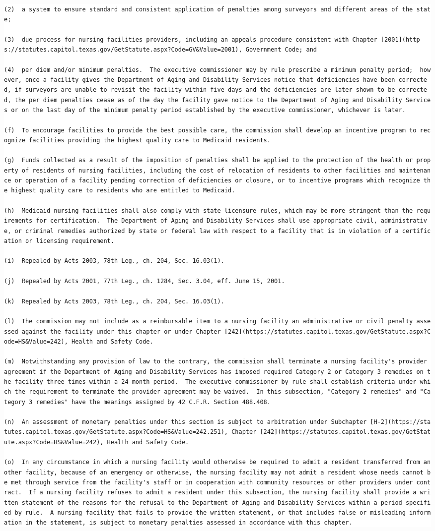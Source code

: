     (2)  a system to ensure standard and consistent application of penalties among surveyors and different areas of the state;
    
    (3)  due process for nursing facilities providers, including an appeals procedure consistent with Chapter [2001](https://statutes.capitol.texas.gov/GetStatute.aspx?Code=GV&Value=2001), Government Code; and
    
    (4)  per diem and/or minimum penalties.  The executive commissioner may by rule prescribe a minimum penalty period;  however, once a facility gives the Department of Aging and Disability Services notice that deficiencies have been corrected, if surveyors are unable to revisit the facility within five days and the deficiencies are later shown to be corrected, the per diem penalties cease as of the day the facility gave notice to the Department of Aging and Disability Services or on the last day of the minimum penalty period established by the executive commissioner, whichever is later.
    
    (f)  To encourage facilities to provide the best possible care, the commission shall develop an incentive program to recognize facilities providing the highest quality care to Medicaid residents.
    
    (g)  Funds collected as a result of the imposition of penalties shall be applied to the protection of the health or property of residents of nursing facilities, including the cost of relocation of residents to other facilities and maintenance or operation of a facility pending correction of deficiencies or closure, or to incentive programs which recognize the highest quality care to residents who are entitled to Medicaid.
    
    (h)  Medicaid nursing facilities shall also comply with state licensure rules, which may be more stringent than the requirements for certification.  The Department of Aging and Disability Services shall use appropriate civil, administrative, or criminal remedies authorized by state or federal law with respect to a facility that is in violation of a certification or licensing requirement.
    
    (i)  Repealed by Acts 2003, 78th Leg., ch. 204, Sec. 16.03(1).
    
    (j)  Repealed by Acts 2001, 77th Leg., ch. 1284, Sec. 3.04, eff. June 15, 2001.
    
    (k)  Repealed by Acts 2003, 78th Leg., ch. 204, Sec. 16.03(1).
    
    (l)  The commission may not include as a reimbursable item to a nursing facility an administrative or civil penalty assessed against the facility under this chapter or under Chapter [242](https://statutes.capitol.texas.gov/GetStatute.aspx?Code=HS&Value=242), Health and Safety Code.
    
    (m)  Notwithstanding any provision of law to the contrary, the commission shall terminate a nursing facility's provider agreement if the Department of Aging and Disability Services has imposed required Category 2 or Category 3 remedies on the facility three times within a 24-month period.  The executive commissioner by rule shall establish criteria under which the requirement to terminate the provider agreement may be waived.  In this subsection, "Category 2 remedies" and "Category 3 remedies" have the meanings assigned by 42 C.F.R. Section 488.408.
    
    (n)  An assessment of monetary penalties under this section is subject to arbitration under Subchapter [H-2](https://statutes.capitol.texas.gov/GetStatute.aspx?Code=HS&Value=242.251), Chapter [242](https://statutes.capitol.texas.gov/GetStatute.aspx?Code=HS&Value=242), Health and Safety Code.
    
    (o)  In any circumstance in which a nursing facility would otherwise be required to admit a resident transferred from another facility, because of an emergency or otherwise, the nursing facility may not admit a resident whose needs cannot be met through service from the facility's staff or in cooperation with community resources or other providers under contract.  If a nursing facility refuses to admit a resident under this subsection, the nursing facility shall provide a written statement of the reasons for the refusal to the Department of Aging and Disability Services within a period specified by rule.  A nursing facility that fails to provide the written statement, or that includes false or misleading information in the statement, is subject to monetary penalties assessed in accordance with this chapter.
    